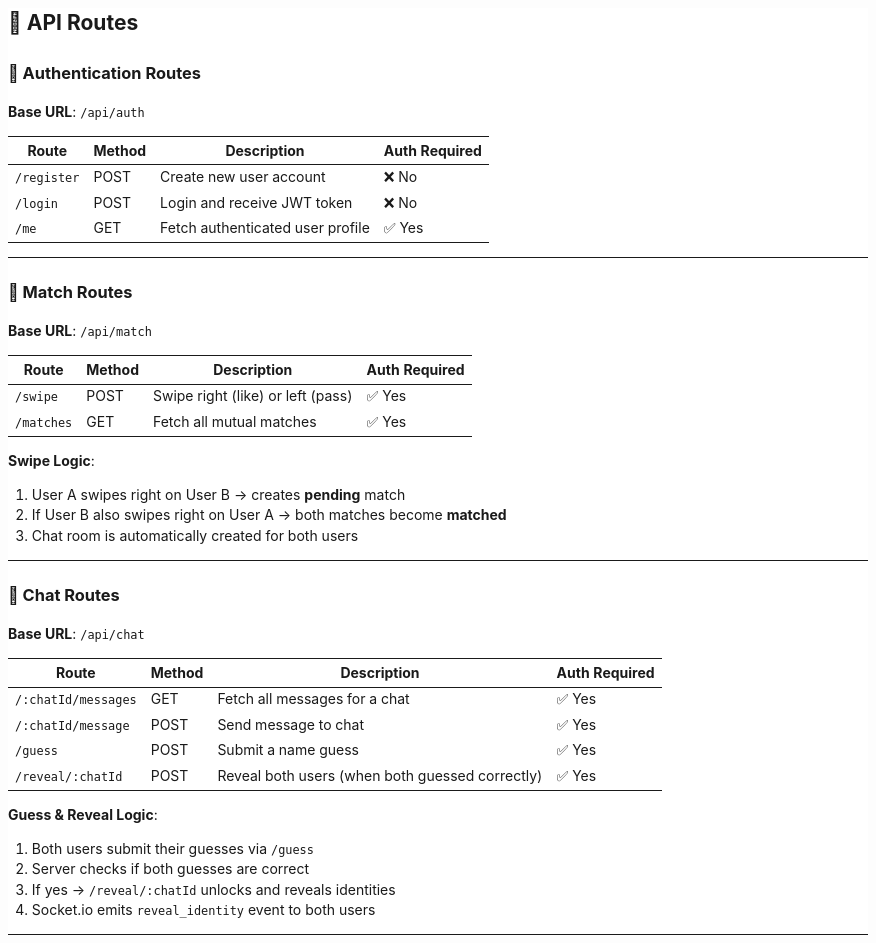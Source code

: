 
## 🚀 API Routes

### 🔐 Authentication Routes

**Base URL**: `/api/auth`

| Route       | Method | Description                      | Auth Required |
| ----------- | ------ | -------------------------------- | ------------- |
| `/register` | POST   | Create new user account          | ❌ No         |
| `/login`    | POST   | Login and receive JWT token      | ❌ No         |
| `/me`       | GET    | Fetch authenticated user profile | ✅ Yes        |

---

### 💞 Match Routes

**Base URL**: `/api/match`

| Route      | Method | Description                       | Auth Required |
| ---------- | ------ | --------------------------------- | ------------- |
| `/swipe`   | POST   | Swipe right (like) or left (pass) | ✅ Yes        |
| `/matches` | GET    | Fetch all mutual matches          | ✅ Yes        |

**Swipe Logic**:

1. User A swipes right on User B → creates **pending** match
2. If User B also swipes right on User A → both matches become **matched**
3. Chat room is automatically created for both users

---

### 💬 Chat Routes

**Base URL**: `/api/chat`

| Route               | Method | Description                                     | Auth Required |
| ------------------- | ------ | ----------------------------------------------- | ------------- |
| `/:chatId/messages` | GET    | Fetch all messages for a chat                   | ✅ Yes        |
| `/:chatId/message`  | POST   | Send message to chat                            | ✅ Yes        |
| `/guess`            | POST   | Submit a name guess                             | ✅ Yes        |
| `/reveal/:chatId`   | POST   | Reveal both users (when both guessed correctly) | ✅ Yes        |

**Guess & Reveal Logic**:

1. Both users submit their guesses via `/guess`
2. Server checks if both guesses are correct
3. If yes → `/reveal/:chatId` unlocks and reveals identities
4. Socket.io emits `reveal_identity` event to both users

---